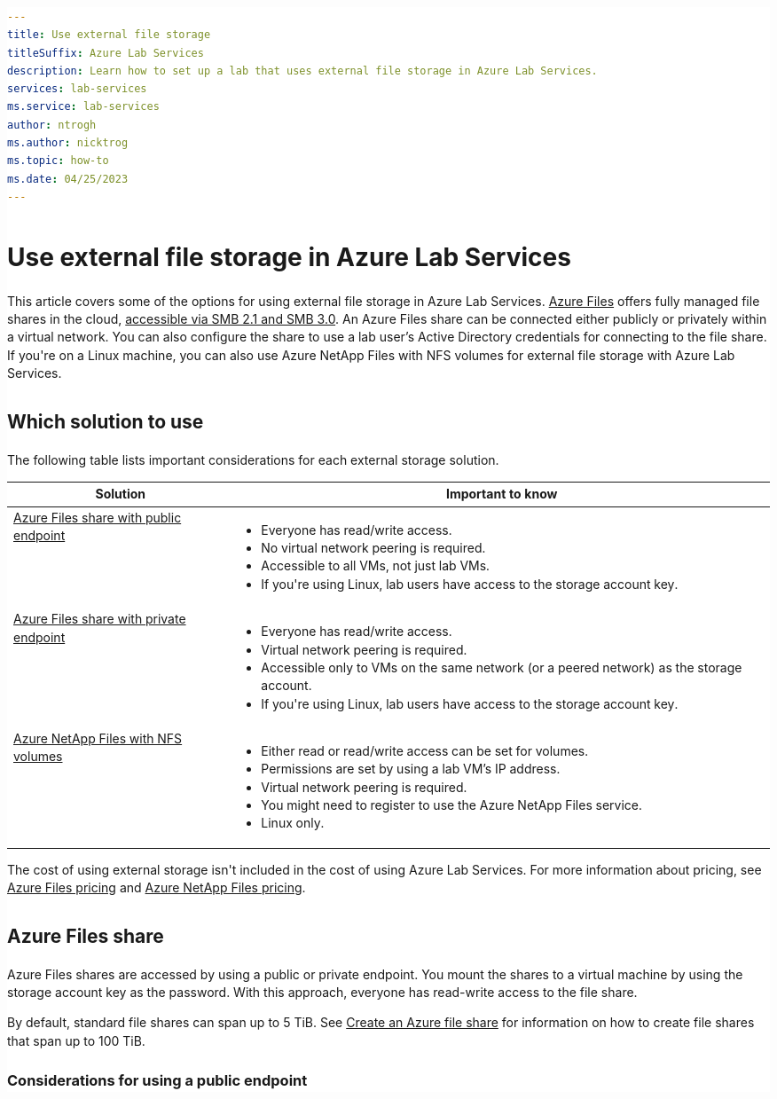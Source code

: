 ```yaml
---
title: Use external file storage
titleSuffix: Azure Lab Services
description: Learn how to set up a lab that uses external file storage in Azure Lab Services.
services: lab-services
ms.service: lab-services
author: ntrogh
ms.author: nicktrog
ms.topic: how-to
ms.date: 04/25/2023
---
```


# Use external file storage in Azure Lab Services

This article covers some of the options for using external file storage in Azure Lab Services. [Azure Files](https://azure.microsoft.com/services/storage/files/) offers fully managed file shares in the cloud, [accessible via SMB 2.1 and SMB 3.0](/azure/storage/files/storage-how-to-use-files-windows). An Azure Files share can be connected either publicly or privately within a virtual network. You can also configure the share to use a lab user’s Active Directory credentials for connecting to the file share. If you're on a Linux machine, you can also use Azure NetApp Files with NFS volumes for external file storage with Azure Lab Services.

## Which solution to use

The following table lists important considerations for each external storage solution.

|     Solution    |    Important to know    |
| -------------- | ------------------------ |
| [Azure Files share with public endpoint](#azure-files-share) | <ul><li>Everyone has read/write access.</li><li>No virtual network peering is required.</li><li>Accessible to all VMs, not just lab VMs.</li><li>If you're using Linux, lab users have access to the storage account key.</li></ul> |
| [Azure Files share with private endpoint](#azure-files-share) | <ul><li>Everyone has read/write access.</li><li>Virtual network peering is required.</li><li>Accessible only to VMs on the same network (or a peered network) as the storage account.</li><li>If you're using Linux, lab users have access to the storage account key.</li></ul> |
| [Azure NetApp Files with NFS volumes](#azure-netapp-files-with-nfs-volumes) | <ul><li>Either read or read/write access can be set for volumes.</li><li>Permissions are set by using a lab VM’s IP address.</li><li>Virtual network peering is required.</li><li>You might need to register to use the Azure NetApp Files service.</li><li>Linux only.</li></ul>

The cost of using external storage isn't included in the cost of using Azure Lab Services.  For more information about pricing, see [Azure Files pricing](https://azure.microsoft.com/pricing/details/storage/files/) and [Azure NetApp Files pricing](https://azure.microsoft.com/pricing/details/netapp/).

## Azure Files share

Azure Files shares are accessed by using a public or private endpoint. You mount the shares to a virtual machine by using the storage account key as the password. With this approach, everyone has read-write access to the file share.

By default, standard file shares can span up to 5 TiB. See [Create an Azure file share](/azure/storage/files/storage-how-to-create-file-share) for information on how to create file shares that span up to 100 TiB.

### Considerations for using a public endpoint

